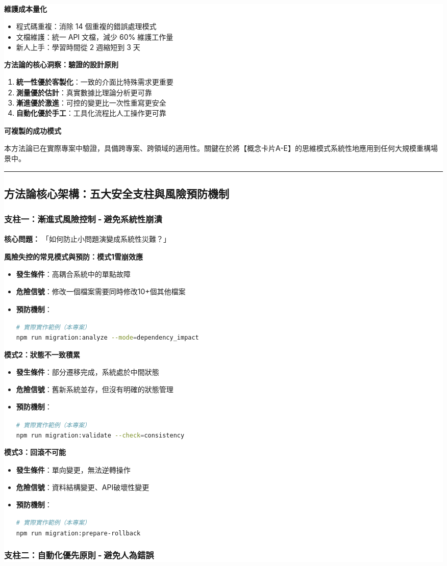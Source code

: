 **維護成本量化**

- 程式碼重複：消除 14 個重複的錯誤處理模式
- 文檔維護：統一 API 文檔，減少 60% 維護工作量
- 新人上手：學習時間從 2 週縮短到 3 天

**方法論的核心洞察：驗證的設計原則**

1. **統一性優於客製化**：一致的介面比特殊需求更重要
2. **測量優於估計**：真實數據比理論分析更可靠
3. **漸進優於激進**：可控的變更比一次性重寫更安全
4. **自動化優於手工**：工具化流程比人工操作更可靠

**可複製的成功模式**

本方法論已在實際專案中驗證，具備跨專案、跨領域的適用性。關鍵在於將【概念卡片A-E】的思維模式系統性地應用到任何大規模重構場景中。

---

## 方法論核心架構：五大安全支柱與風險預防機制

### 支柱一：漸進式風險控制 - 避免系統性崩潰

**核心問題：** 「如何防止小問題演變成系統性災難？」

**風險失控的常見模式與預防：模式1雪崩效應**

- **發生條件**：高耦合系統中的單點故障
- **危險信號**：修改一個檔案需要同時修改10+個其他檔案
- **預防機制**：

  ```bash
  # 實際實作範例（本專案）
  npm run migration:analyze --mode=dependency_impact
  ```

**模式2：狀態不一致積累**

- **發生條件**：部分遷移完成，系統處於中間狀態
- **危險信號**：舊新系統並存，但沒有明確的狀態管理
- **預防機制**：

  ```bash
  # 實際實作範例（本專案）
  npm run migration:validate --check=consistency
  ```

**模式3：回滾不可能**

- **發生條件**：單向變更，無法逆轉操作
- **危險信號**：資料結構變更、API破壞性變更
- **預防機制**：

  ```bash
  # 實際實作範例（本專案）
  npm run migration:prepare-rollback
  ```

### 支柱二：自動化優先原則 - 避免人為錯誤
